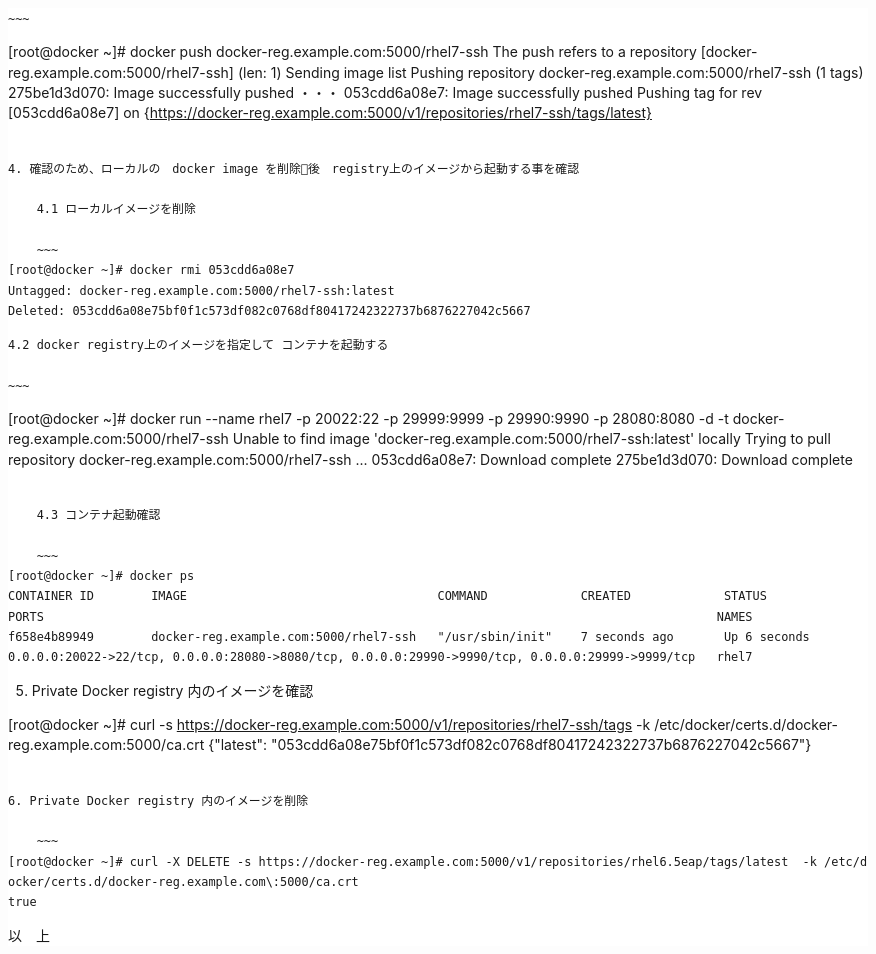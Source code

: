 	~~~
[root@docker ~]# docker push docker-reg.example.com:5000/rhel7-ssh
The push refers to a repository [docker-reg.example.com:5000/rhel7-ssh] (len: 1)
Sending image list
Pushing repository docker-reg.example.com:5000/rhel7-ssh (1 tags)
275be1d3d070: Image successfully pushed 
・・・
053cdd6a08e7: Image successfully pushed 
Pushing tag for rev [053cdd6a08e7] on {https://docker-reg.example.com:5000/v1/repositories/rhel7-ssh/tags/latest}
~~~

4. 確認のため、ローカルの　docker image を削除後　registry上のイメージから起動する事を確認

	4.1 ローカルイメージを削除
	
	~~~
[root@docker ~]# docker rmi 053cdd6a08e7
Untagged: docker-reg.example.com:5000/rhel7-ssh:latest
Deleted: 053cdd6a08e75bf0f1c573df082c0768df80417242322737b6876227042c5667
~~~
	4.2 docker registry上のイメージを指定して コンテナを起動する
	
	~~~
[root@docker ~]# docker run --name rhel7 -p 20022:22 -p 29999:9999 -p 29990:9990 -p 28080:8080 -d -t docker-reg.example.com:5000/rhel7-ssh
Unable to find image 'docker-reg.example.com:5000/rhel7-ssh:latest' locally
Trying to pull repository docker-reg.example.com:5000/rhel7-ssh ...
053cdd6a08e7: Download complete 
275be1d3d070: Download complete 
~~~

	4.3 コンテナ起動確認

	~~~
[root@docker ~]# docker ps
CONTAINER ID        IMAGE                                   COMMAND             CREATED             STATUS              PORTS                                                                                              NAMES
f658e4b89949        docker-reg.example.com:5000/rhel7-ssh   "/usr/sbin/init"    7 seconds ago       Up 6 seconds        0.0.0.0:20022->22/tcp, 0.0.0.0:28080->8080/tcp, 0.0.0.0:29990->9990/tcp, 0.0.0.0:29999->9999/tcp   rhel7 
~~~

5. Private Docker registry 内のイメージを確認

	~~~
[root@docker ~]# curl -s https://docker-reg.example.com:5000/v1/repositories/rhel7-ssh/tags  -k /etc/docker/certs.d/docker-reg.example.com\:5000/ca.crt 
{"latest": "053cdd6a08e75bf0f1c573df082c0768df80417242322737b6876227042c5667"}
~~~

6. Private Docker registry 内のイメージを削除

	~~~
[root@docker ~]# curl -X DELETE -s https://docker-reg.example.com:5000/v1/repositories/rhel6.5eap/tags/latest  -k /etc/docker/certs.d/docker-reg.example.com\:5000/ca.crt 
true
~~~

以　上

